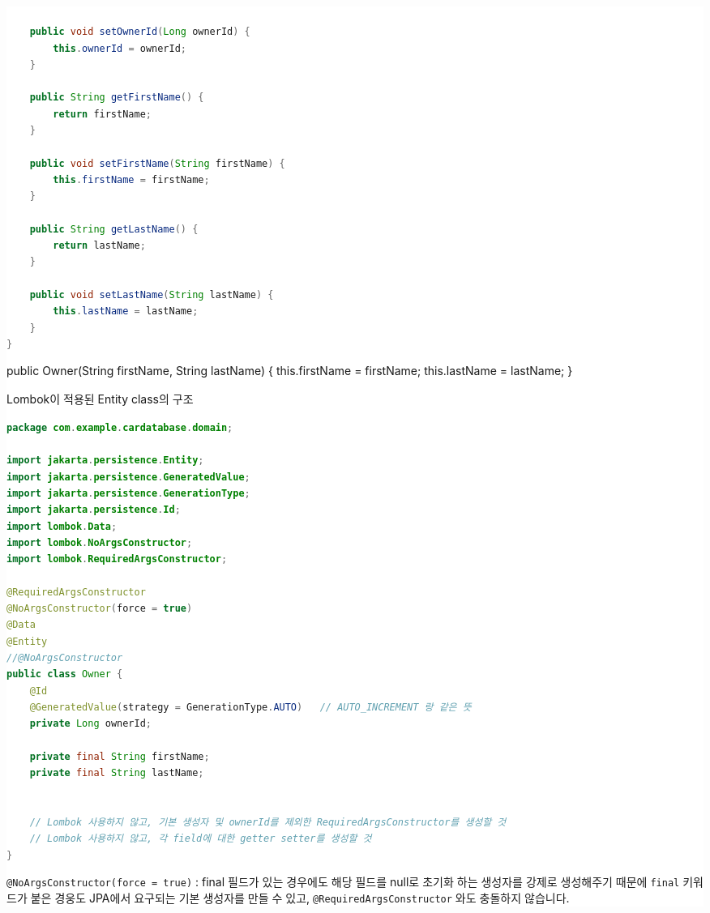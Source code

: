 ```java

    public void setOwnerId(Long ownerId) {
        this.ownerId = ownerId;
    }

    public String getFirstName() {
        return firstName;
    }

    public void setFirstName(String firstName) {
        this.firstName = firstName;
    }

    public String getLastName() {
        return lastName;
    }

    public void setLastName(String lastName) {
        this.lastName = lastName;
    }
}
```
public Owner(String firstName, String lastName) {
        this.firstName = firstName;
        this.lastName = lastName;
    }


Lombok이 적용된 Entity class의 구조

```java
package com.example.cardatabase.domain;

import jakarta.persistence.Entity;
import jakarta.persistence.GeneratedValue;
import jakarta.persistence.GenerationType;
import jakarta.persistence.Id;
import lombok.Data;
import lombok.NoArgsConstructor;
import lombok.RequiredArgsConstructor;

@RequiredArgsConstructor
@NoArgsConstructor(force = true)
@Data
@Entity
//@NoArgsConstructor
public class Owner {
    @Id
    @GeneratedValue(strategy = GenerationType.AUTO)   // AUTO_INCREMENT 랑 같은 뜻
    private Long ownerId;

    private final String firstName;
    private final String lastName;


    // Lombok 사용하지 않고, 기본 생성자 및 ownerId를 제외한 RequiredArgsConstructor를 생성할 것
    // Lombok 사용하지 않고, 각 field에 대한 getter setter를 생성할 것
}
```
`@NoArgsConstructor(force = true)` : final 필드가 있는 경우에도 해당 필드를 null로 초기화 하는 생성자를 강제로 생성해주기 때문에 `final` 키워드가 붙은 경웅도 JPA에서 요구되는 기본 생성자를 만들 수 있고,
`@RequiredArgsConstructor` 와도 충돌하지 않습니다.
